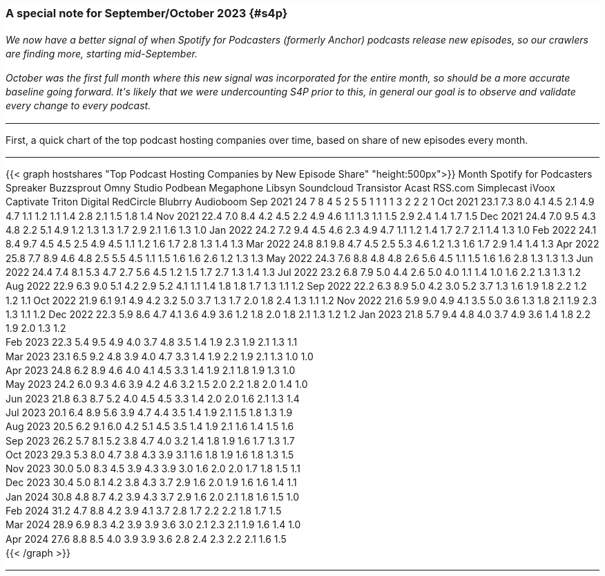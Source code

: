 ### A special note for September/October 2023 {#s4p}
_We now have a better signal of when Spotify for Podcasters (formerly Anchor) podcasts release new episodes, so our crawlers are finding more, starting mid-September._

_October was the first full month where this new signal was incorporated for the entire month, so should be a more accurate baseline going forward.  It's likely that we were undercounting S4P prior to this,
in general our goal is to observe and validate every change to every podcast._

---

First, a quick chart of the top podcast hosting companies over time, based on share of new episodes every month.

---

{{< graph hostshares "Top Podcast Hosting Companies by New Episode Share" "height:500px">}}
Month	Spotify for Podcasters	Spreaker	Buzzsprout	Omny Studio	Podbean	Megaphone	Libsyn	Soundcloud	Transistor	Acast	RSS.com	Simplecast	iVoox	Captivate	Triton Digital	RedCircle	Blubrry	Audioboom
Sep 2021	24	7	8	4	5	2	5	5	1	1	1	1	3	2	2		2	1
Oct 2021	23.1	7.3	8.0	4.1	4.5	2.1	4.9	4.7	1.1	1.2	1.1	1.4	2.8	2.1	1.5		1.8	1.4
Nov 2021	22.4	7.0	8.4	4.2	4.5	2.2	4.9	4.6	1.1	1.3	1.1	1.5	2.9	2.4	1.4		1.7	1.5
Dec 2021	24.4	7.0	9.5	4.3	4.8	2.2	5.1	4.9	1.2	1.3	1.3	1.7	2.9	2.1	1.6		1.3	1.0
Jan 2022	24.2	7.2	9.4	4.5	4.6	2.3	4.9	4.7	1.1	1.2	1.4	1.7	2.7	2.1	1.4		1.3	1.0
Feb 2022	24.1	8.4	9.7	4.5	4.5	2.5	4.9	4.5	1.1	1.2	1.6	1.7	2.8	1.3	1.4		1.3	
Mar 2022	24.8	8.1	9.8	4.7	4.5	2.5	5.3	4.6	1.2	1.3	1.6	1.7	2.9	1.4	1.4		1.3	
Apr 2022	25.8	7.7	8.9	4.6	4.8	2.5	5.5	4.5	1.1	1.5	1.6	1.6	2.6	1.2	1.3		1.3	
May 2022	24.3	7.6	8.8	4.8	4.8	2.6	5.6	4.5	1.1	1.5	1.6	1.6	2.8	1.3	1.3		1.3	
Jun 2022	24.4	7.4	8.1	5.3	4.7	2.7	5.6	4.5	1.2	1.5		1.7	2.7	1.3	1.4		1.3	
Jul 2022	23.2	6.8	7.9	5.0	4.4	2.6	5.0	4.0	1.1	1.4	1.0	1.6	2.2	1.3	1.3		1.2	
Aug 2022	22.9	6.3	9.0	5.1	4.2	2.9	5.2	4.1	1.1	1.4	1.8	1.8	1.7	1.3	1.1		1.2	
Sep 2022	22.2	6.3	8.9	5.0	4.2	3.0	5.2	3.7	1.3	1.6	1.9	1.8	2.2	1.2	1.2		1.1	
Oct 2022	21.9	6.1	9.1	4.9	4.2	3.2	5.0	3.7	1.3	1.7	2.0	1.8	2.4	1.3	1.1		1.2	
Nov 2022	21.6	5.9	9.0	4.9	4.1	3.5	5.0	3.6	1.3	1.8	2.1	1.9	2.3	1.3	1.1		1.2	
Dec 2022	22.3	5.9	8.6	4.7	4.1	3.6	4.9	3.6	1.2	1.8	2.0	1.8	2.1	1.3	1.2		1.2	
Jan 2023	21.8	5.7	9.4	4.8	4.0	3.7	4.9	3.6	1.4	1.8	2.2	1.9	2.0	1.3	1.2			
Feb 2023	22.3	5.4	9.5	4.9	4.0	3.7	4.8	3.5	1.4	1.9	2.3	1.9	2.1	1.3	1.1			
Mar 2023	23.1	6.5	9.2	4.8	3.9	4.0	4.7	3.3	1.4	1.9	2.2	1.9	2.1	1.3	1.0	1.0		
Apr 2023	24.8	6.2	8.9	4.6	4.0	4.1	4.5	3.3	1.4	1.9	2.1	1.8	1.9	1.3	1.0			
May 2023	24.2	6.0	9.3	4.6	3.9	4.2	4.6	3.2	1.5	2.0	2.2	1.8	2.0	1.4	1.0			
Jun 2023	21.8	6.3	8.7	5.2	4.0	4.5	4.5	3.3	1.4	2.0	2.0	1.6	2.1	1.3	1.4			
Jul 2023	20.1	6.4	8.9	5.6	3.9	4.7	4.4	3.5	1.4	1.9	2.1	1.5	1.8	1.3	1.9			
Aug 2023	20.5	6.2	9.1	6.0	4.2	5.1	4.5	3.5	1.4	1.9	2.1	1.6	1.4	1.5	1.6			
Sep 2023	26.2	5.7	8.1	5.2	3.8	4.7	4.0	3.2	1.4	1.8	1.9	1.6	1.7	1.3	1.7			
Oct 2023	29.3	5.3	8.0	4.7	3.8	4.3	3.9	3.1	1.6	1.8	1.9	1.6	1.8	1.3	1.5			
Nov 2023	30.0	5.0	8.3	4.5	3.9	4.3	3.9	3.0	1.6	2.0	2.0	1.7	1.8	1.5	1.1			
Dec 2023	30.4	5.0	8.1	4.2	3.8	4.3	3.7	2.9	1.6	2.0	1.9	1.6	1.6	1.4	1.1			
Jan 2024	30.8	4.8	8.7	4.2	3.9	4.3	3.7	2.9	1.6	2.0	2.1	1.8	1.6	1.5	1.0			
Feb 2024	31.2	4.7	8.8	4.2	3.9	4.1	3.7	2.8	1.7	2.2	2.2	1.8	1.7	1.5				
Mar 2024	28.9	6.9	8.3	4.2	3.9	3.9	3.6	3.0	2.1	2.3	2.1	1.9	1.6	1.4	1.0			
Apr 2024	27.6	8.8	8.5	4.0	3.9	3.9	3.6	2.8	2.4	2.3	2.2	2.1	1.6	1.5				
{{< /graph >}}

---